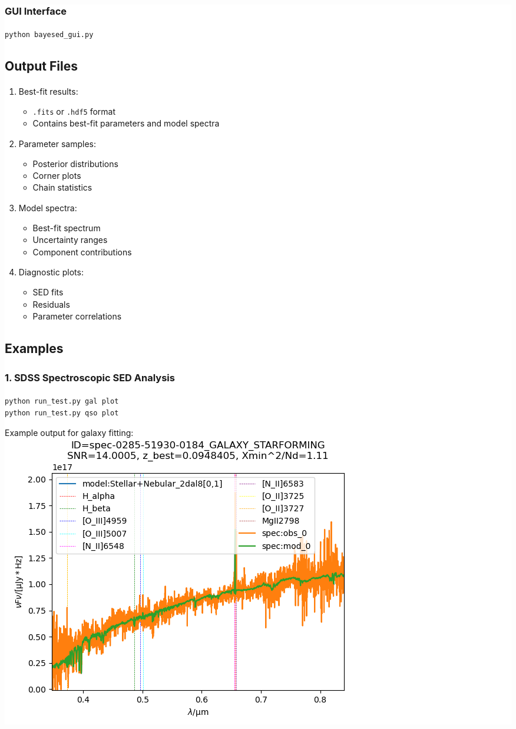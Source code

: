 ### GUI Interface
```bash
python bayesed_gui.py
```

## Output Files

1. Best-fit results:
   - `.fits` or `.hdf5` format
   - Contains best-fit parameters and model spectra

2. Parameter samples:
   - Posterior distributions
   - Corner plots
   - Chain statistics

3. Model spectra:
   - Best-fit spectrum
   - Uncertainty ranges
   - Component contributions

4. Diagnostic plots:
   - SED fits
   - Residuals
   - Parameter correlations

## Examples

### 1. SDSS Spectroscopic SED Analysis
```bash
python run_test.py gal plot
python run_test.py qso plot
```

Example output for galaxy fitting:
![Best-fit gal](../output/gal/spec-0285-51930-0184_GALAXY_STARFORMING/0Stellar+Nebular_2dal8_10_sys_err0_bestfit.fits.png)
